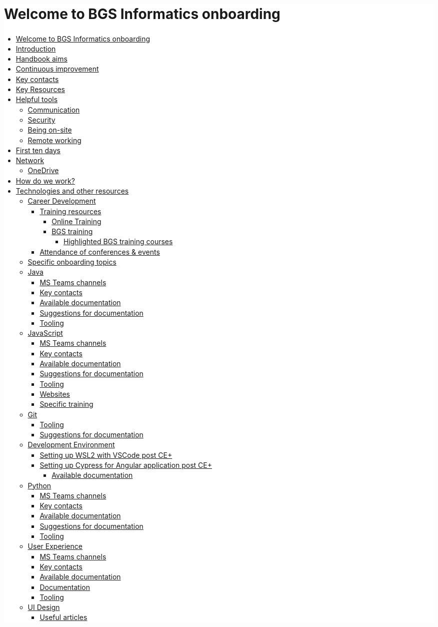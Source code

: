 # Welcome to BGS Informatics onboarding



- [Welcome to BGS Informatics onboarding](#welcome-to-bgs-informatics-onboarding)
- [Introduction](#introduction)
- [Handbook aims](#handbook-aims)
- [Continuous improvement](#continuous-improvement)
- [Key contacts](#key-contacts)
- [Key Resources](#key-resources)
- [Helpful tools](#helpful-tools)
  - [Communication](#communication)
  - [Security](#security)
  - [Being on-site](#being-on-site)
  - [Remote working](#remote-working)
- [First ten days](#first-ten-days)
- [Network](#network)
  - [OneDrive](#onedrive)
- [How do we work?](#how-do-we-work)
- [Technologies and other resources](#technologies-and-other-resources)
  - [Career Development](#career-development)
    - [Training resources](#training-resources)
      - [Online Training](#online-training)
      - [BGS training](#bgs-training)
        - [Highlighted BGS training courses](#highlighted-bgs-training-courses)
    - [Attendance of conferences & events](#attendance-of-conferences--events)
  - [Specific onboarding topics](#specific-onboarding-topics)
  - [Java](#java)
    - [MS Teams channels](#ms-teams-channels)
    - [Key contacts](#key-contacts)
    - [Available documentation](#available-documentation)
    - [Suggestions for documentation](#suggestions-for-documentation)
    - [Tooling](#tooling)
  - [JavaScript](#javascript)
    - [MS Teams channels](#ms-teams-channels)
    - [Key contacts](#key-contacts)
    - [Available documentation](#available-documentation)
    - [Suggestions for documentation](#suggestions-for-documentation)
    - [Tooling](#tooling)
    - [Websites](#websites)
    - [Specific training](#specific-training)
  - [Git](#git)
      - [Tooling](#tooling)
      - [Suggestions for documentation](#suggestions-for-documentation)
  - [Development Environment](#development-environment)
    - [Setting up WSL2 with VSCode post CE+](#setting-up-wsl2-with-vscode-post-ce)
    - [Setting up Cypress for Angular application post CE+](#setting-up-cypress-for-angular-application-post-ce)
      - [Available documentation](#available-documentation)
  - [Python](#python)
    - [MS Teams channels](#ms-teams-channels)
    - [Key contacts](#key-contacts)
    - [Available documentation](#available-documentation)
    - [Suggestions for documentation](#suggestions-for-documentation)
    - [Tooling](#tooling)
  - [User Experience](#user-experience)
    - [MS Teams channels](#ms-teams-channels)
    - [Key contacts](#key-contacts)
    - [Available documentation](#available-documentation)
    - [Documentation](#documentation)
    - [Tooling](#tooling)
  - [UI Design](#ui-design)
    - [Useful articles](#useful-articles)
